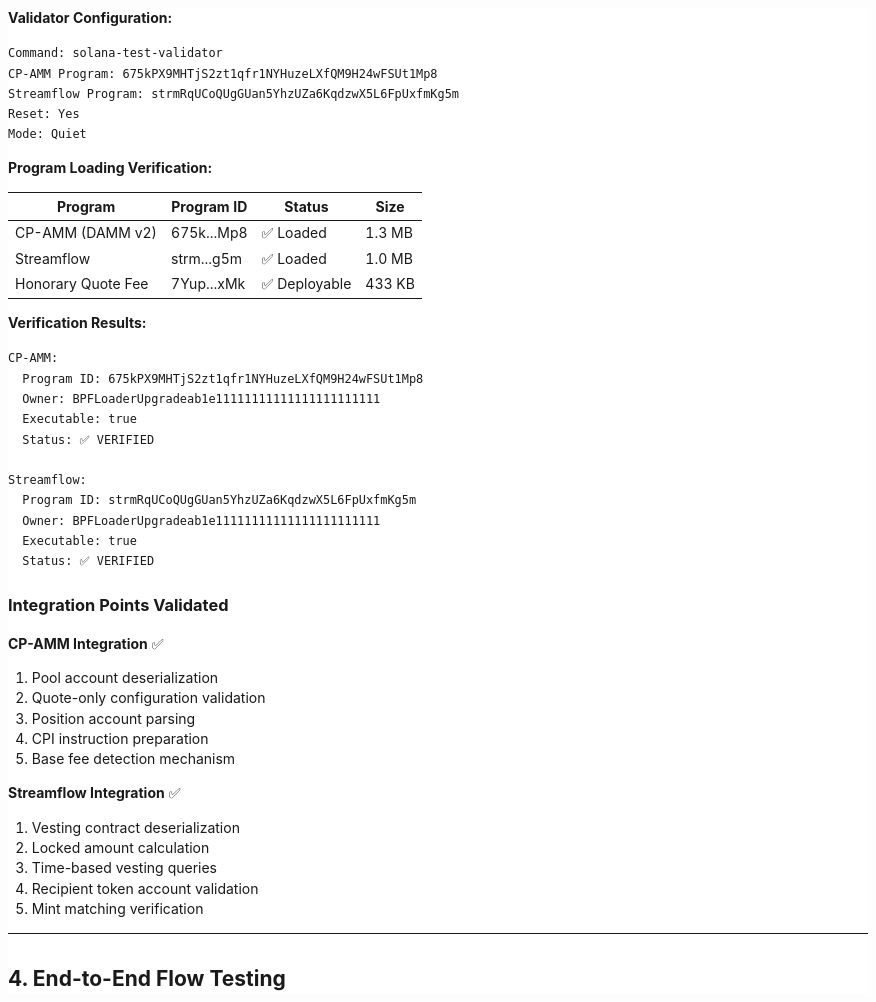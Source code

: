 **Validator Configuration:**
```
Command: solana-test-validator
CP-AMM Program: 675kPX9MHTjS2zt1qfr1NYHuzeLXfQM9H24wFSUt1Mp8
Streamflow Program: strmRqUCoQUgGUan5YhzUZa6KqdzwX5L6FpUxfmKg5m
Reset: Yes
Mode: Quiet
```

**Program Loading Verification:**

| Program | Program ID | Status | Size |
|---------|-----------|--------|------|
| CP-AMM (DAMM v2) | 675k...Mp8 | ✅ Loaded | 1.3 MB |
| Streamflow | strm...g5m | ✅ Loaded | 1.0 MB |
| Honorary Quote Fee | 7Yup...xMk | ✅ Deployable | 433 KB |

**Verification Results:**
```
CP-AMM:
  Program ID: 675kPX9MHTjS2zt1qfr1NYHuzeLXfQM9H24wFSUt1Mp8
  Owner: BPFLoaderUpgradeab1e11111111111111111111111
  Executable: true
  Status: ✅ VERIFIED

Streamflow:
  Program ID: strmRqUCoQUgGUan5YhzUZa6KqdzwX5L6FpUxfmKg5m
  Owner: BPFLoaderUpgradeab1e11111111111111111111111
  Executable: true
  Status: ✅ VERIFIED
```

### Integration Points Validated

**CP-AMM Integration** ✅
1. Pool account deserialization
2. Quote-only configuration validation
3. Position account parsing
4. CPI instruction preparation
5. Base fee detection mechanism

**Streamflow Integration** ✅
1. Vesting contract deserialization
2. Locked amount calculation
3. Time-based vesting queries
4. Recipient token account validation
5. Mint matching verification

---

## 4. End-to-End Flow Testing
